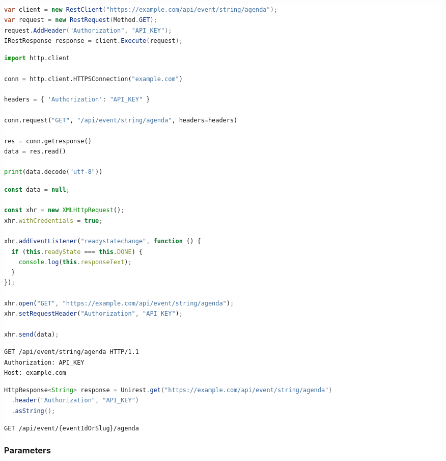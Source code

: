 ```csharp
var client = new RestClient("https://example.com/api/event/string/agenda");
var request = new RestRequest(Method.GET);
request.AddHeader("Authorization", "API_KEY");
IRestResponse response = client.Execute(request);
```

```python
import http.client

conn = http.client.HTTPSConnection("example.com")

headers = { 'Authorization': "API_KEY" }

conn.request("GET", "/api/event/string/agenda", headers=headers)

res = conn.getresponse()
data = res.read()

print(data.decode("utf-8"))
```

```javascript
const data = null;

const xhr = new XMLHttpRequest();
xhr.withCredentials = true;

xhr.addEventListener("readystatechange", function () {
  if (this.readyState === this.DONE) {
    console.log(this.responseText);
  }
});

xhr.open("GET", "https://example.com/api/event/string/agenda");
xhr.setRequestHeader("Authorization", "API_KEY");

xhr.send(data);
```

```http
GET /api/event/string/agenda HTTP/1.1
Authorization: API_KEY
Host: example.com

```

```java
HttpResponse<String> response = Unirest.get("https://example.com/api/event/string/agenda")
  .header("Authorization", "API_KEY")
  .asString();
```

`GET /api/event/{eventIdOrSlug}/agenda`

<h3 id="get__api_event_{eventidorslug}_agenda-parameters">Parameters</h3>
